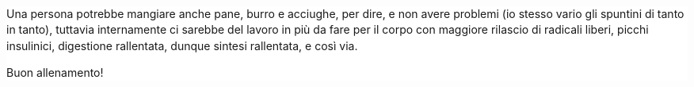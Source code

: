 Una persona potrebbe mangiare anche pane, burro e acciughe, per dire, e non avere problemi (io stesso vario gli spuntini di tanto in tanto), tuttavia internamente ci sarebbe del lavoro in più da fare per il corpo con maggiore rilascio di radicali liberi, picchi insulinici, digestione rallentata, dunque sintesi rallentata, e così via.

Buon allenamento!